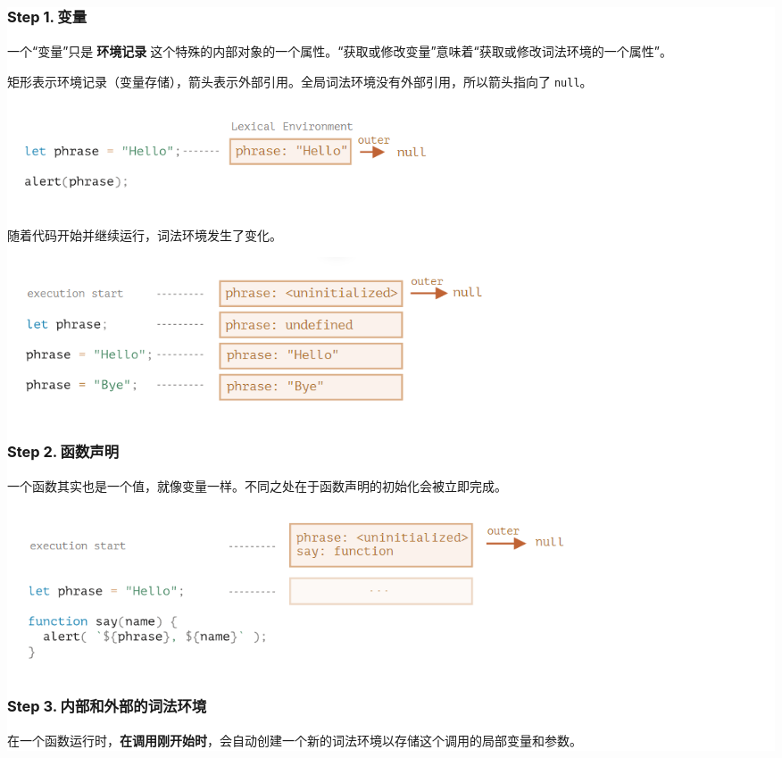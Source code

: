 ### Step 1. 变量

一个“变量”只是 **环境记录** 这个特殊的内部对象的一个属性。“获取或修改变量”意味着“获取或修改词法环境的一个属性”。

矩形表示环境记录（变量存储），箭头表示外部引用。全局词法环境没有外部引用，所以箭头指向了 `null`。

<img src="../assets/image-20230104113209631.png" alt="image-20230104113209631" style="zoom:80%;" />

随着代码开始并继续运行，词法环境发生了变化。

<img src="../assets/image-20230104113317954.png" alt="image-20230104113317954" style="zoom:80%;" />

### Step 2. 函数声明

一个函数其实也是一个值，就像变量一样。不同之处在于函数声明的初始化会被立即完成。

<img src="../assets/image-20230104113406454.png" alt="image-20230104113406454" style="zoom:80%;" />

### Step 3. 内部和外部的词法环境

在一个函数运行时，**在调用刚开始时**，会自动创建一个新的词法环境以存储这个调用的局部变量和参数。
